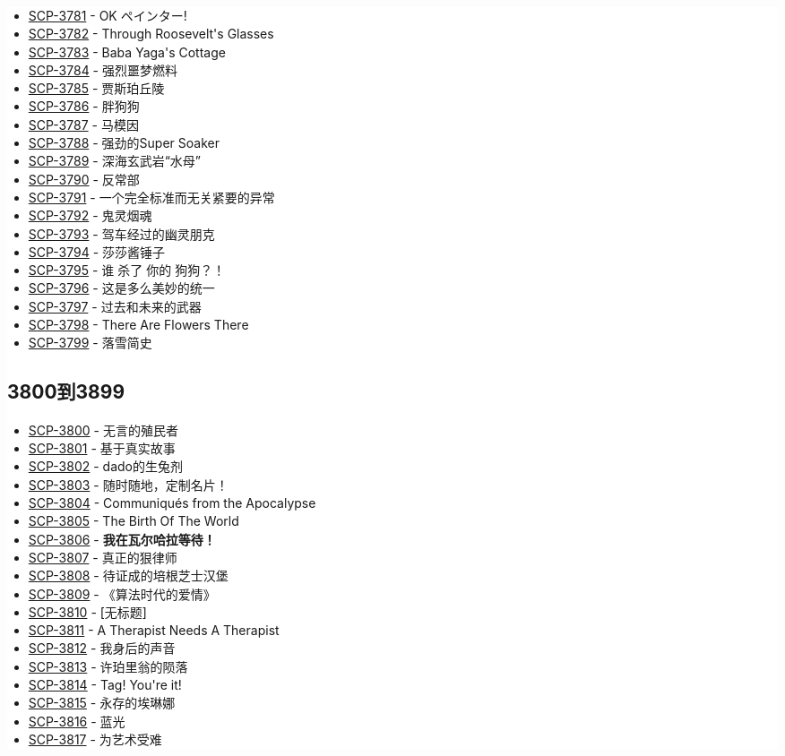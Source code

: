- [SCP-3781](https://scp-wiki-cn.wikidot.com/scp-3781) - OK ペインター!
- [SCP-3782](https://scp-wiki-cn.wikidot.com/scp-3782) - Through Roosevelt's Glasses
- [SCP-3783](https://scp-wiki-cn.wikidot.com/scp-3783) - Baba Yaga's Cottage
- [SCP-3784](https://scp-wiki-cn.wikidot.com/scp-3784) - 强烈噩梦燃料
- [SCP-3785](https://scp-wiki-cn.wikidot.com/scp-3785) - 贾斯珀丘陵
- [SCP-3786](https://scp-wiki-cn.wikidot.com/scp-3786) - 胖狗狗
- [SCP-3787](https://scp-wiki-cn.wikidot.com/scp-3787) - 马模因
- [SCP-3788](https://scp-wiki-cn.wikidot.com/scp-3788) - 强劲的Super Soaker
- [SCP-3789](https://scp-wiki-cn.wikidot.com/scp-3789) - 深海玄武岩“水母”
- [SCP-3790](https://scp-wiki-cn.wikidot.com/scp-3790) - 反常部
- [SCP-3791](https://scp-wiki-cn.wikidot.com/scp-3791) - 一个完全标准而无关紧要的异常
- [SCP-3792](https://scp-wiki-cn.wikidot.com/scp-3792) - 鬼灵烟魂
- [SCP-3793](https://scp-wiki-cn.wikidot.com/scp-3793) - 驾车经过的幽灵朋克
- [SCP-3794](https://scp-wiki-cn.wikidot.com/scp-3794) - 莎莎酱锤子
- [SCP-3795](https://scp-wiki-cn.wikidot.com/scp-3795) - 谁 杀了 你的 狗狗？！
- [SCP-3796](https://scp-wiki-cn.wikidot.com/scp-3796) - 这是多么美妙的统一
- [SCP-3797](https://scp-wiki-cn.wikidot.com/scp-3797) - 过去和未来的武器
- [SCP-3798](https://scp-wiki-cn.wikidot.com/scp-3798) - There Are Flowers There
- [SCP-3799](https://scp-wiki-cn.wikidot.com/scp-3799) - 落雪简史



## 3800到3899

- [SCP-3800](https://scp-wiki-cn.wikidot.com/scp-3800) - 无言的殖民者
- [SCP-3801](https://scp-wiki-cn.wikidot.com/scp-3801) - 基于真实故事
- [SCP-3802](https://scp-wiki-cn.wikidot.com/scp-3802) - dado的生兔剂
- [SCP-3803](https://scp-wiki-cn.wikidot.com/scp-3803) - 随时随地，定制名片！
- [SCP-3804](https://scp-wiki-cn.wikidot.com/scp-3804) - Communiqués from the Apocalypse
- [SCP-3805](https://scp-wiki-cn.wikidot.com/scp-3805) - The Birth Of The World
- [SCP-3806](https://scp-wiki-cn.wikidot.com/scp-3806) - **我在瓦尔哈拉等待！**
- [SCP-3807](https://scp-wiki-cn.wikidot.com/scp-3807) - 真正的狠律师
- [SCP-3808](https://scp-wiki-cn.wikidot.com/scp-3808) - 待证成的培根芝士汉堡
- [SCP-3809](https://scp-wiki-cn.wikidot.com/scp-3809) - 《算法时代的爱情》
- [SCP-3810](https://scp-wiki-cn.wikidot.com/scp-3810) - [无标题]
- [SCP-3811](https://scp-wiki-cn.wikidot.com/scp-3811) - A Therapist Needs A Therapist
- [SCP-3812](https://scp-wiki-cn.wikidot.com/scp-3812) - 我身后的声音
- [SCP-3813](https://scp-wiki-cn.wikidot.com/scp-3813) - 许珀里翁的陨落
- [SCP-3814](https://scp-wiki-cn.wikidot.com/scp-3814) - Tag! You're it!
- [SCP-3815](https://scp-wiki-cn.wikidot.com/scp-3815) - 永存的埃琳娜
- [SCP-3816](https://scp-wiki-cn.wikidot.com/scp-3816) - 蓝光
- [SCP-3817](https://scp-wiki-cn.wikidot.com/scp-3817) - 为艺术受难
